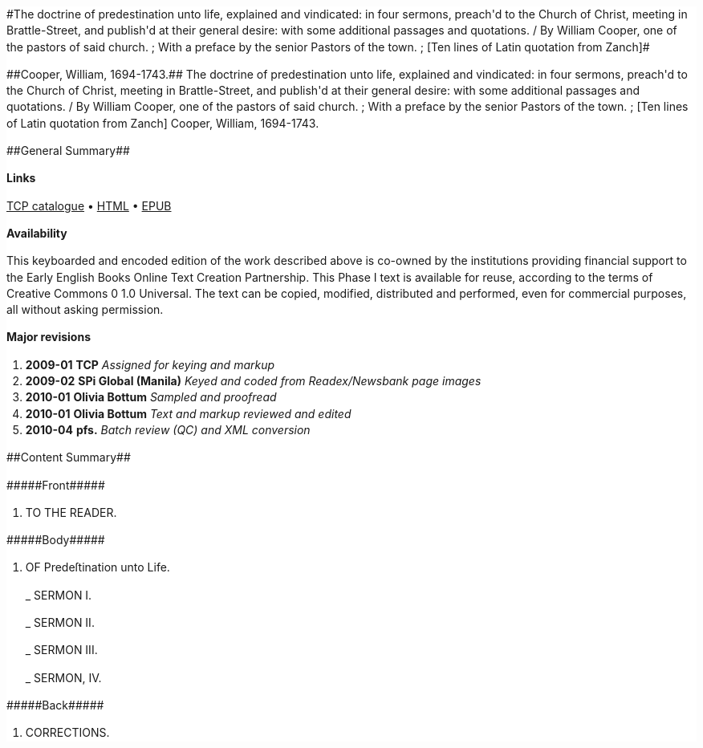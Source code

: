 #The doctrine of predestination unto life, explained and vindicated: in four sermons, preach'd to the Church of Christ, meeting in Brattle-Street, and publish'd at their general desire: with some additional passages and quotations. / By William Cooper, one of the pastors of said church. ; With a preface by the senior Pastors of the town. ; [Ten lines of Latin quotation from Zanch]#

##Cooper, William, 1694-1743.##
The doctrine of predestination unto life, explained and vindicated: in four sermons, preach'd to the Church of Christ, meeting in Brattle-Street, and publish'd at their general desire: with some additional passages and quotations. / By William Cooper, one of the pastors of said church. ; With a preface by the senior Pastors of the town. ; [Ten lines of Latin quotation from Zanch]
Cooper, William, 1694-1743.

##General Summary##

**Links**

[TCP catalogue](http://www.ota.ox.ac.uk/tcp/)  • 
[HTML](http://tei.it.ox.ac.uk/tcp/Texts-HTML/free/N03/N03677.html)  • 
[EPUB](http://tei.it.ox.ac.uk/tcp/Texts-EPUB/free/N03/N03677.epub)

**Availability**

This keyboarded and encoded edition of the
	       work described above is co-owned by the institutions
	       providing financial support to the Early English Books
	       Online Text Creation Partnership. This Phase I text is
	       available for reuse, according to the terms of Creative
	       Commons 0 1.0 Universal. The text can be copied,
	       modified, distributed and performed, even for
	       commercial purposes, all without asking permission.

**Major revisions**

1. __2009-01__ __TCP__ *Assigned for keying and markup*
1. __2009-02__ __SPi Global (Manila)__ *Keyed and coded from Readex/Newsbank page images*
1. __2010-01__ __Olivia Bottum__ *Sampled and proofread*
1. __2010-01__ __Olivia Bottum__ *Text and markup reviewed and edited*
1. __2010-04__ __pfs.__ *Batch review (QC) and XML conversion*

##Content Summary##

#####Front#####

1. TO THE READER.

#####Body#####

1. OF Predeſtination unto Life.

    _ SERMON I.

    _ SERMON II.

    _ SERMON III.

    _ SERMON, IV.

#####Back#####

1. CORRECTIONS.
